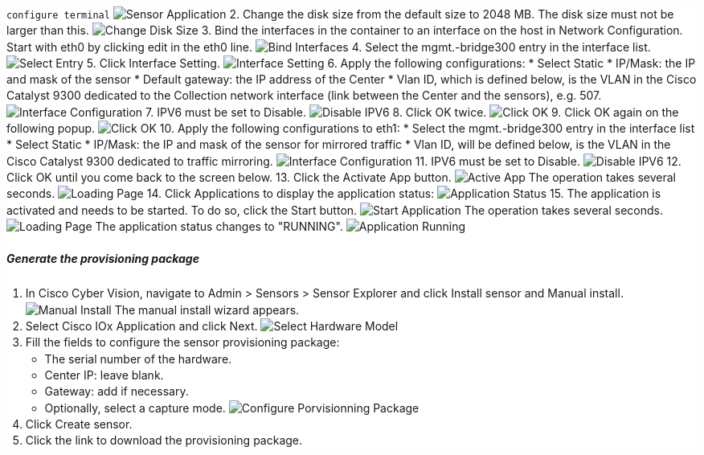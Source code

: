 ```configure terminal```
    ![Sensor Application](images/sensor-app.png)
2. Change the disk size from the default size to 2048 MB. The disk size must not be larger than this.
    ![Change Disk Size](images/disk.png)
3. Bind the interfaces in the container to an interface on the host in Network Configuration. Start with eth0 by clicking edit in the eth0 line.
    ![Bind Interfaces](images/bind-interface.png)
4. Select the mgmt.-bridge300 entry in the interface list.
    ![Select Entry](images/select-entry.png)
5. Click Interface Setting.
    ![Interface Setting](images/interface-setting.png)
6. Apply the following configurations:
    * Select Static
    * IP/Mask: the IP and mask of the sensor
    * Default gateway: the IP address of the Center
    * Vlan ID, which is defined below, is the VLAN in the Cisco Catalyst 9300 dedicated to the Collection network interface (link between the Center and the sensors), e.g. 507.
    ![Interface Configuration](images/interface-settings.png)
7. IPV6 must be set to Disable.
    ![Disable IPV6](images/disable-ipv6.png)
8. Click OK twice.
    ![Click OK](images/ok.png)
9. Click OK again on the following popup.
    ![Click OK](images/ok-pop-up.png)
10. Apply the following configurations to eth1:
    * Select the mgmt.-bridge300 entry in the interface list
    * Select Static
    * IP/Mask: the IP and mask of the sensor for mirrored traffic
    * Vlan ID, will be defined below, is the VLAN in the Cisco Catalyst 9300 dedicated to traffic mirroring.
    ![Interface Configuration](images/interface-config.png)
11. IPV6 must be set to Disable.
    ![Disable IPV6](images/disable-ipv6.png)
12. Click OK until you come back to the screen below.
13. Click the Activate App button.
    ![Active App](images/activate-app.png)
    The operation takes several seconds.
    ![Loading Page](images/loading2.png)
14. Click Applications to display the application status:
    ![Application Status](images/app-status.png)
15. The application is activated and needs to be started. To do so, click the Start button.
    ![Start Application](images/start-app.png)
    The operation takes several seconds.
    ![Loading Page](images/loading2.png)
    The application status changes to "RUNNING".
    ![Application Running](images/running.png)

##### Generate the provisioning package

1. In Cisco Cyber Vision, navigate to Admin > Sensors > Sensor Explorer and click Install sensor and Manual install.
    ![Manual Install](images/manual-install.png)
    The manual install wizard appears.
2. Select Cisco IOx Application and click Next.
    ![Select Hardware Model](images/hardware-model.png)
3. Fill the fields to configure the sensor provisioning package:
    * The serial number of the hardware.
    * Center IP: leave blank.
    * Gateway: add if necessary.
    * Optionally, select a capture mode.
    ![Configure Porvisionning Package](images/configure-package.png)
4. Click Create sensor.
5. Click the link to download the provisioning package.
```